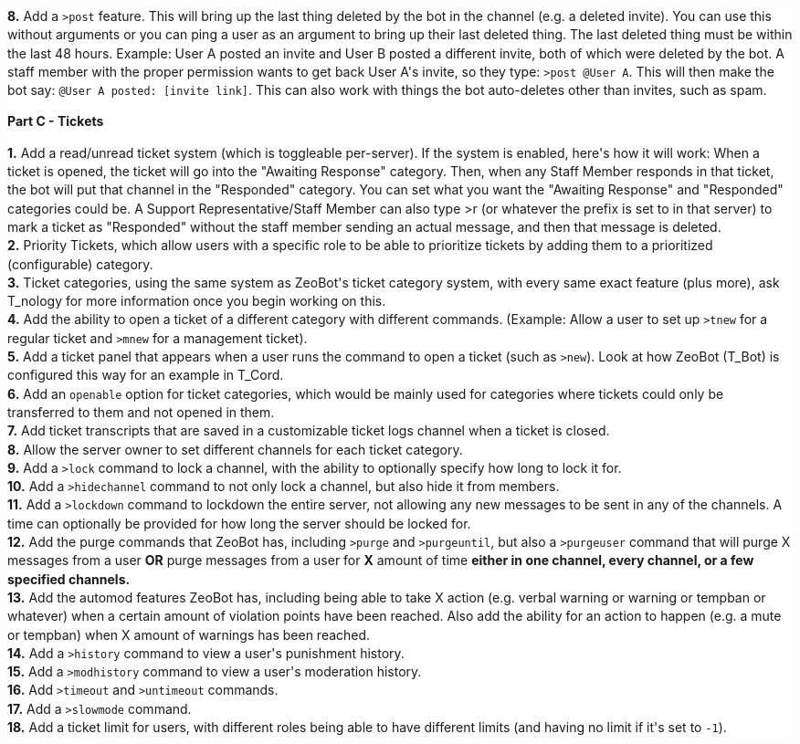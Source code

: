 **8.** Add a `>post` feature. This will bring up the last thing deleted by the bot in the channel (e.g. a deleted invite). You can use this without arguments or you can ping a user as an argument to bring up their last deleted thing. The last deleted thing must be within the last 48 hours. Example: User A posted an invite and User B posted a different invite, both of which were deleted by the bot. A staff member with the proper permission wants to get back User A's invite, so they type: `>post @User A`. This will then make the bot say: `@User A posted: [invite link]`. This can also work with things the bot auto-deletes other than invites, such as spam.<br>


**Part C - Tickets**

**1.** Add a read/unread ticket system (which is toggleable per-server). If the system is enabled, here's how it will work:
When a ticket is opened, the ticket will go into the "Awaiting Response" category. Then, when any Staff Member responds in that ticket, the bot will put that channel in the "Responded" category. You can set what you want the "Awaiting Response" and "Responded" categories could be. A Support Representative/Staff Member can also type >r (or whatever the prefix is set to in that server) to mark a ticket as "Responded" without the staff member sending an actual message, and then that message is deleted.<br>
**2.** Priority Tickets, which allow users with a specific role to be able to prioritize tickets by adding them to a prioritized (configurable) category.<br>
**3.** Ticket categories, using the same system as ZeoBot's ticket category system, with every same exact feature (plus more), ask T_nology for more information once you begin working on this.<br>
**4.** Add the ability to open a ticket of a different category with different commands. (Example: Allow a user to set up `>tnew` for a regular ticket and `>mnew` for a management ticket).<br>
**5.** Add a ticket panel that appears when a user runs the command to open a ticket (such as `>new`). Look at how ZeoBot (T_Bot) is configured this way for an example in T_Cord.<br>
**6.** Add an `openable` option for ticket categories, which would be mainly used for categories where tickets could only be transferred to them and not opened in them.<br>
**7.** Add ticket transcripts that are saved in a customizable ticket logs channel when a ticket is closed.<br>
**8.** Allow the server owner to set different channels for each ticket category.<br>
**9.** Add a `>lock` command to lock a channel, with the ability to optionally specify how long to lock it for.<br>
**10.** Add a `>hidechannel` command to not only lock a channel, but also hide it from members.<br>
**11.** Add a `>lockdown` command to lockdown the entire server, not allowing any new messages to be sent in any of the channels. A time can optionally be provided for how long the server should be locked for.<br>
**12.** Add the purge commands that ZeoBot has, including `>purge` and `>purgeuntil`, but also a `>purgeuser` command that will purge X messages from a user __OR__ purge messages from a user for __X__ amount of time __either in one channel, every channel, or a few specified channels.__<br>
**13.** Add the automod features ZeoBot has, including being able to take X action (e.g. verbal warning or warning or tempban or whatever) when a certain amount of violation points have been reached. Also add the ability for an action to happen (e.g. a mute or tempban) when X amount of warnings has been reached.<br>
**14.** Add a `>history` command to view a user's punishment history.<br>
**15.** Add a `>modhistory` command to view a user's moderation history.<br>
**16.** Add `>timeout` and `>untimeout` commands.<br>
**17.** Add a `>slowmode` command.<br>
**18.** Add a ticket limit for users, with different roles being able to have different limits (and having no limit if it's set to `-1`).<br>

